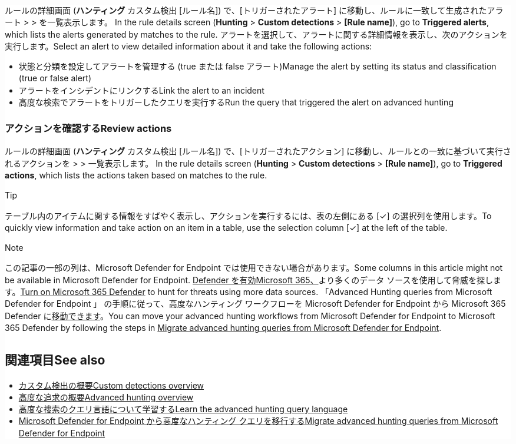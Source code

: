 <span data-ttu-id="bd3d2-233">ルールの詳細画面 (**ハンティング** カスタム検出 [ルール名]) で、[トリガーされたアラート] に移動し、ルールに一致して生成されたアラート  >    >  を一覧表示します。 </span><span class="sxs-lookup"><span data-stu-id="bd3d2-233">In the rule details screen (**Hunting** > **Custom detections** > **[Rule name]**), go to  **Triggered alerts**, which lists the alerts generated by matches to the rule.</span></span> <span data-ttu-id="bd3d2-234">アラートを選択して、アラートに関する詳細情報を表示し、次のアクションを実行します。</span><span class="sxs-lookup"><span data-stu-id="bd3d2-234">Select an alert to view detailed information about it and take the following actions:</span></span>

- <span data-ttu-id="bd3d2-235">状態と分類を設定してアラートを管理する (true または false アラート)</span><span class="sxs-lookup"><span data-stu-id="bd3d2-235">Manage the alert by setting its status and classification (true or false alert)</span></span>
- <span data-ttu-id="bd3d2-236">アラートをインシデントにリンクする</span><span class="sxs-lookup"><span data-stu-id="bd3d2-236">Link the alert to an incident</span></span>
- <span data-ttu-id="bd3d2-237">高度な検索でアラートをトリガーしたクエリを実行する</span><span class="sxs-lookup"><span data-stu-id="bd3d2-237">Run the query that triggered the alert on advanced hunting</span></span>

### <a name="review-actions"></a><span data-ttu-id="bd3d2-238">アクションを確認する</span><span class="sxs-lookup"><span data-stu-id="bd3d2-238">Review actions</span></span>
<span data-ttu-id="bd3d2-239">ルールの詳細画面 (**ハンティング** カスタム検出 [ルール名]) で、[トリガーされたアクション] に移動し、ルールとの一致に基づいて実行されるアクションを  >    >  一覧表示します。 </span><span class="sxs-lookup"><span data-stu-id="bd3d2-239">In the rule details screen (**Hunting** > **Custom detections** > **[Rule name]**), go to **Triggered actions**, which lists the actions taken based on matches to the rule.</span></span>

>[!TIP]
><span data-ttu-id="bd3d2-240">テーブル内のアイテムに関する情報をすばやく表示し、アクションを実行するには、表の左側にある [&#10003;] の選択列を使用します。</span><span class="sxs-lookup"><span data-stu-id="bd3d2-240">To quickly view information and take action on an item in a table, use the selection column [&#10003;] at the left of the table.</span></span>

>[!NOTE]
><span data-ttu-id="bd3d2-241">この記事の一部の列は、Microsoft Defender for Endpoint では使用できない場合があります。</span><span class="sxs-lookup"><span data-stu-id="bd3d2-241">Some columns in this article might not be available in Microsoft Defender for Endpoint.</span></span> <span data-ttu-id="bd3d2-242">[Defender を有効Microsoft 365、](m365d-enable.md)より多くのデータ ソースを使用して脅威を探します。</span><span class="sxs-lookup"><span data-stu-id="bd3d2-242">[Turn on Microsoft 365 Defender](m365d-enable.md) to hunt for threats using more data sources.</span></span> <span data-ttu-id="bd3d2-243">「Advanced Hunting queries from Microsoft Defender for Endpoint 」 の手順に従って、高度なハンティング ワークフローを Microsoft Defender for Endpoint から Microsoft 365 Defender に[移動できます](advanced-hunting-migrate-from-mde.md)。</span><span class="sxs-lookup"><span data-stu-id="bd3d2-243">You can move your advanced hunting workflows from Microsoft Defender for Endpoint to Microsoft 365 Defender by following the steps in [Migrate advanced hunting queries from Microsoft Defender for Endpoint](advanced-hunting-migrate-from-mde.md).</span></span>

## <a name="see-also"></a><span data-ttu-id="bd3d2-244">関連項目</span><span class="sxs-lookup"><span data-stu-id="bd3d2-244">See also</span></span>
- [<span data-ttu-id="bd3d2-245">カスタム検出の概要</span><span class="sxs-lookup"><span data-stu-id="bd3d2-245">Custom detections overview</span></span>](custom-detections-overview.md)
- [<span data-ttu-id="bd3d2-246">高度な追求の概要</span><span class="sxs-lookup"><span data-stu-id="bd3d2-246">Advanced hunting overview</span></span>](advanced-hunting-overview.md)
- [<span data-ttu-id="bd3d2-247">高度な捜索のクエリ言語について学習する</span><span class="sxs-lookup"><span data-stu-id="bd3d2-247">Learn the advanced hunting query language</span></span>](advanced-hunting-query-language.md)
- [<span data-ttu-id="bd3d2-248">Microsoft Defender for Endpoint から高度なハンティング クエリを移行する</span><span class="sxs-lookup"><span data-stu-id="bd3d2-248">Migrate advanced hunting queries from Microsoft Defender for Endpoint</span></span>](advanced-hunting-migrate-from-mde.md)
